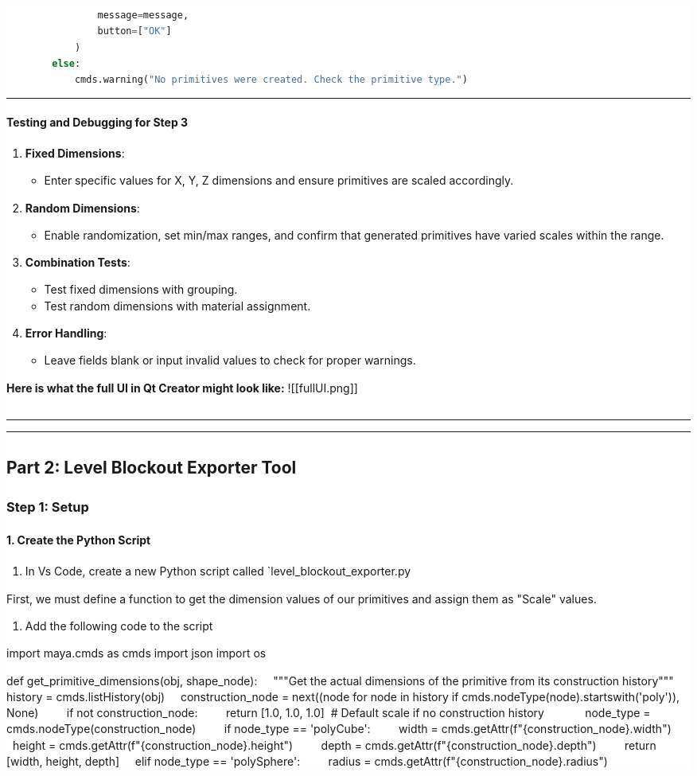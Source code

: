 ```python
                message=message,
                button=["OK"]
            )
        else:
            cmds.warning("No primitives were created. Check the primitive type.")
```

---
#### Testing and Debugging for Step 3

1. **Fixed Dimensions**:
   - Enter specific values for X, Y, Z dimensions and ensure primitives are scaled accordingly.

2. **Random Dimensions**:
   - Enable randomization, set min/max ranges, and confirm that generated primitives have varied scales within the range.

3. **Combination Tests**:
   - Test fixed dimensions with grouping.
   - Test random dimensions with material assignment.

4. **Error Handling**:
   - Leave fields blank or input invalid values to check for proper warnings.

**Here is what the full UI in Qt Creator might look like:**
![[fullUI.png]]

##
---
---
## Part 2: Level Blockout Exporter Tool

### Step 1: Setup

#### 1. Create the Python Script

1. In Vs Code, create a new Python script called `level_blockout_exporter.py

First, we must define a function to get the dimension values of our primitives and assign them as "Scale" values. 
1. Add the following code to the script
   ```python
import maya.cmds as cmds
import json
import os

def get_primitive_dimensions(obj, shape_node):
    """Get the actual dimensions of the primitive from its construction history"""
    history = cmds.listHistory(obj)
    construction_node = next((node for node in history if cmds.nodeType(node).startswith('poly')), None)
    
    if not construction_node:
        return [1.0, 1.0, 1.0]  # Default scale if no construction history
        
    node_type = cmds.nodeType(construction_node)
    
    if node_type == 'polyCube':
        width = cmds.getAttr(f"{construction_node}.width")
        height = cmds.getAttr(f"{construction_node}.height")
        depth = cmds.getAttr(f"{construction_node}.depth")
        return [width, height, depth]
    elif node_type == 'polySphere':
        radius = cmds.getAttr(f"{construction_node}.radius")
   ```